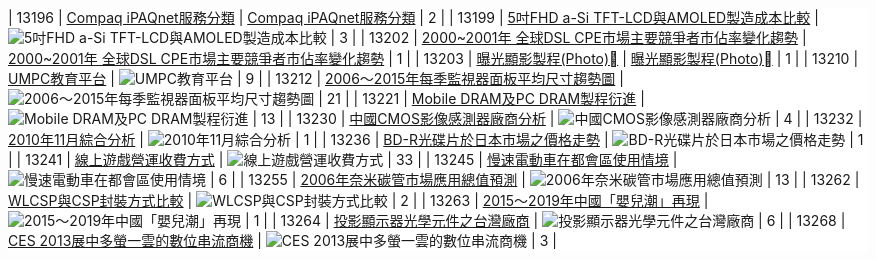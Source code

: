 | 13196 | [Compaq iPAQnet服務分類](https://www.topology.com.tw/DataContent/graph/Compaq%20iPAQnet%E6%9C%8D%E5%8B%99%E5%88%86%E9%A1%9E/13196) | [Compaq iPAQnet服務分類](https://www.topology.com.tw/System/DownloadImg/C010831-5.PPT/graph) | <span title="6897, 9177">2</span> |
| 13199 | [5吋FHD a-Si TFT-LCD與AMOLED製造成本比較](https://www.topology.com.tw/DataContent/graph/5%E5%90%8BFHD%20a-Si%20TFT-LCD%E8%88%87AMOLED%E8%A3%BD%E9%80%A0%E6%88%90%E6%9C%AC%E6%AF%94%E8%BC%83/13199) | ![5吋FHD a-Si TFT-LCD與AMOLED製造成本比較](https://www.topology.com.tw/System/DownloadImg/r1031105-11.gif/graph) | <span title="2070, 14446, 36604">3</span> |
| 13202 | [2000~2001年 全球DSL CPE市場主要競爭者市佔率變化趨勢](https://www.topology.com.tw/DataContent/graph/2000~2001%E5%B9%B4%20%E5%85%A8%E7%90%83DSL%20CPE%E5%B8%82%E5%A0%B4%E4%B8%BB%E8%A6%81%E7%AB%B6%E7%88%AD%E8%80%85%E5%B8%82%E4%BD%94%E7%8E%87%E8%AE%8A%E5%8C%96%E8%B6%A8%E5%8B%A2/13202) | [2000~2001年 全球DSL CPE市場主要競爭者市佔率變化趨勢](https://www.topology.com.tw/System/DownloadImg/c011116-5.ppt/graph) | <span title="202">1</span> |
| 13203 | [曝光顯影製程(Photo)](https://www.topology.com.tw/DataContent/graph/%E6%9B%9D%E5%85%89%E9%A1%AF%E5%BD%B1%E8%A3%BD%E7%A8%8B(Photo)%0B/13203) | [曝光顯影製程(Photo)](https://www.topology.com.tw/System/DownloadImg/010820-3.ppt/graph) | <span title="1643">1</span> |
| 13210 | [UMPC教育平台](https://www.topology.com.tw/DataContent/graph/UMPC%E6%95%99%E8%82%B2%E5%B9%B3%E5%8F%B0/13210) | ![UMPC教育平台](https://www.topology.com.tw/System/DownloadImg/r960117-13.gif/graph) | <span title="4852, 17843, 18532, 19493, 21895, 22350, 26555, 27169, 33438">9</span> |
| 13212 | [2006～2015年每季監視器面板平均尺寸趨勢圖](https://www.topology.com.tw/DataContent/graph/2006%EF%BD%9E2015%E5%B9%B4%E6%AF%8F%E5%AD%A3%E7%9B%A3%E8%A6%96%E5%99%A8%E9%9D%A2%E6%9D%BF%E5%B9%B3%E5%9D%87%E5%B0%BA%E5%AF%B8%E8%B6%A8%E5%8B%A2%E5%9C%96/13212) | ![2006～2015年每季監視器面板平均尺寸趨勢圖](https://www.topology.com.tw/System/DownloadImg/r1040722-23.gif/graph) | <span title="2557, 2829, 7001, 8699, 10986, 11493, 12147, 12549, 16980, 19033, 19166, 22422, 22811, 24614, 27377, 29017, 29479, 32231, 34030, 35632, 37311">21</span> |
| 13221 | [Mobile DRAM及PC DRAM製程衍進](https://www.topology.com.tw/DataContent/graph/Mobile%20DRAM%E5%8F%8APC%20DRAM%E8%A3%BD%E7%A8%8B%E8%A1%8D%E9%80%B2/13221) | ![Mobile DRAM及PC DRAM製程衍進](https://www.topology.com.tw/System/DownloadImg/r990901-14.gif/graph) | <span title="4693, 6110, 7546, 9441, 11030, 13869, 23336, 24956, 25193, 25486, 25839, 26935, 31895">13</span> |
| 13230 | [中國CMOS影像感測器廠商分析](https://www.topology.com.tw/DataContent/graph/%E4%B8%AD%E5%9C%8BCMOS%E5%BD%B1%E5%83%8F%E6%84%9F%E6%B8%AC%E5%99%A8%E5%BB%A0%E5%95%86%E5%88%86%E6%9E%90/13230) | ![中國CMOS影像感測器廠商分析](https://www.topology.com.tw/System/DownloadImg/r981111-32.gif/graph) | <span title="14902, 14923, 22793, 34777">4</span> |
| 13232 | [2010年11月綜合分析](https://www.topology.com.tw/DataContent/graph/2010%E5%B9%B411%E6%9C%88%E7%B6%9C%E5%90%88%E5%88%86%E6%9E%90/13232) | ![2010年11月綜合分析](https://www.topology.com.tw/System/DownloadImg/r991215-37.gif/graph) | <span title="30598">1</span> |
| 13236 | [BD-R光碟片於日本市場之價格走勢](https://www.topology.com.tw/DataContent/graph/BD-R%E5%85%89%E7%A2%9F%E7%89%87%E6%96%BC%E6%97%A5%E6%9C%AC%E5%B8%82%E5%A0%B4%E4%B9%8B%E5%83%B9%E6%A0%BC%E8%B5%B0%E5%8B%A2/13236) | ![BD-R光碟片於日本市場之價格走勢](https://www.topology.com.tw/System/DownloadImg/r970528-29.gif/graph) | <span title="8853">1</span> |
| 13241 | [線上遊戲營運收費方式](https://www.topology.com.tw/DataContent/graph/%E7%B7%9A%E4%B8%8A%E9%81%8A%E6%88%B2%E7%87%9F%E9%81%8B%E6%94%B6%E8%B2%BB%E6%96%B9%E5%BC%8F/13241) | ![線上遊戲營運收費方式](https://www.topology.com.tw/System/DownloadImg/r980311-31.gif/graph) | <span title="517, 3382, 9135, 10576, 10766, 10796, 12362, 12589, 12672, 13744, 14751, 16609, 17974, 18986, 18993, 19336, 22744, 24894, 25261, 25265, 26599, 27936, 28821, 30710, 33429, 34712, 34818, 35183, 36195, 37168, 37356, 37569, 37616">33</span> |
| 13245 | [慢速電動車在都會區使用情境](https://www.topology.com.tw/DataContent/graph/%E6%85%A2%E9%80%9F%E9%9B%BB%E5%8B%95%E8%BB%8A%E5%9C%A8%E9%83%BD%E6%9C%83%E5%8D%80%E4%BD%BF%E7%94%A8%E6%83%85%E5%A2%83/13245) | ![慢速電動車在都會區使用情境](https://www.topology.com.tw/System/DownloadImg/492d8218c59dd31b90cc0d1c01f1dfb8.gif/graph/13245) | <span title="9, 1242, 19223, 28133, 30265, 33958">6</span> |
| 13255 | [2006年奈米碳管市場應用總值預測](https://www.topology.com.tw/DataContent/graph/2006%E5%B9%B4%E5%A5%88%E7%B1%B3%E7%A2%B3%E7%AE%A1%E5%B8%82%E5%A0%B4%E6%87%89%E7%94%A8%E7%B8%BD%E5%80%BC%E9%A0%90%E6%B8%AC/13255) | ![2006年奈米碳管市場應用總值預測](https://www.topology.com.tw/System/DownloadImg/r030724-13.gif/graph) | <span title="2917, 3609, 7263, 8790, 11382, 21265, 26026, 27151, 27245, 28058, 32083, 32103, 35238">13</span> |
| 13262 | [WLCSP與CSP封裝方式比較](https://www.topology.com.tw/DataContent/graph/WLCSP%E8%88%87CSP%E5%B0%81%E8%A3%9D%E6%96%B9%E5%BC%8F%E6%AF%94%E8%BC%83/13262) | ![WLCSP與CSP封裝方式比較](https://www.topology.com.tw/System/DownloadImg/r1000511-8.gif/graph) | <span title="314, 34168">2</span> |
| 13263 | [2015～2019年中國「嬰兒潮」再現](https://www.topology.com.tw/DataContent/graph/2015%EF%BD%9E2019%E5%B9%B4%E4%B8%AD%E5%9C%8B%E3%80%8C%E5%AC%B0%E5%85%92%E6%BD%AE%E3%80%8D%E5%86%8D%E7%8F%BE/13263) | ![2015～2019年中國「嬰兒潮」再現](https://www.topology.com.tw/System/DownloadImg/r1030409-26.gif/graph) | <span title="25258">1</span> |
| 13264 | [投影顯示器光學元件之台灣廠商](https://www.topology.com.tw/DataContent/graph/%E6%8A%95%E5%BD%B1%E9%A1%AF%E7%A4%BA%E5%99%A8%E5%85%89%E5%AD%B8%E5%85%83%E4%BB%B6%E4%B9%8B%E5%8F%B0%E7%81%A3%E5%BB%A0%E5%95%86/13264) | ![投影顯示器光學元件之台灣廠商](https://www.topology.com.tw/System/DownloadImg/r030130-8.gif/graph) | <span title="8649, 34623, 35389, 38002, 38001, 38000">6</span> |
| 13268 | [CES 2013展中多螢一雲的數位串流商機](https://www.topology.com.tw/DataContent/graph/CES%202013%E5%B1%95%E4%B8%AD%E5%A4%9A%E8%9E%A2%E4%B8%80%E9%9B%B2%E7%9A%84%E6%95%B8%E4%BD%8D%E4%B8%B2%E6%B5%81%E5%95%86%E6%A9%9F/13268) | ![CES 2013展中多螢一雲的數位串流商機](https://www.topology.com.tw/System/DownloadImg/r1020206-54.gif/graph) | <span title="13529, 16399, 20197">3</span> |